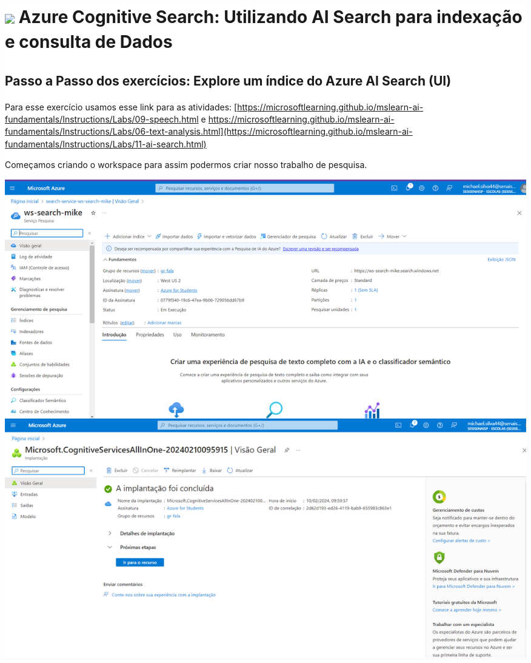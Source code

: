 <h1>
    <a href="https://www.dio.me/">
     <img align="center" width="60px" src="https://hermes.dio.me/tracks/4d998d5c-36c1-497b-8da0-8db465c820eb.png"></a>
    <span> Azure Cognitive Search: Utilizando AI Search para indexação e consulta de Dados </span>
</h1>

## Passo a Passo dos exercícios: Explore um índice do Azure AI Search (UI)

Para esse exercício usamos esse link para as atividades: [https://microsoftlearning.github.io/mslearn-ai-fundamentals/Instructions/Labs/09-speech.html e https://microsoftlearning.github.io/mslearn-ai-fundamentals/Instructions/Labs/06-text-analysis.html](https://microsoftlearning.github.io/mslearn-ai-fundamentals/Instructions/Labs/11-ai-search.html)

Começamos criando o workspace para assim podermos criar nosso trabalho de pesquisa.

<img align="right" src="/Imagens/Desafio 4/01.png" width="1800px"/>  

<img align="right" src="/Imagens/Desafio 4/02.png" width="1800px"/>  
